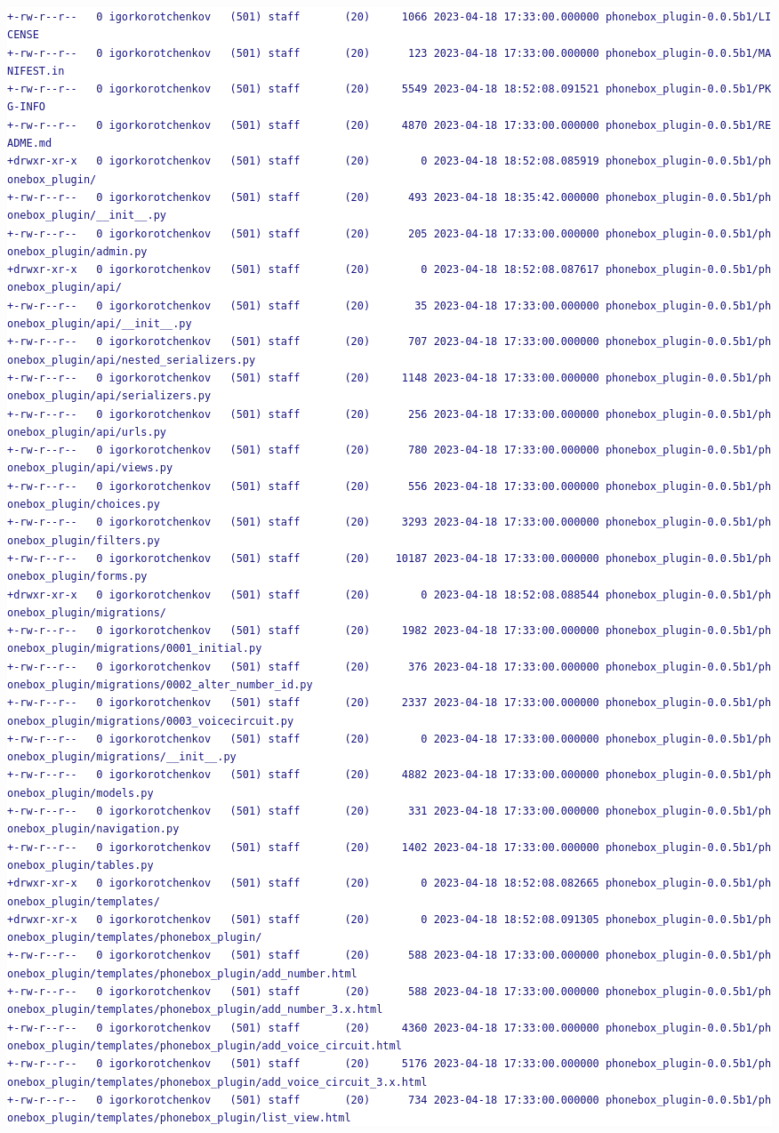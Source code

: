 ```diff
+-rw-r--r--   0 igorkorotchenkov   (501) staff       (20)     1066 2023-04-18 17:33:00.000000 phonebox_plugin-0.0.5b1/LICENSE
+-rw-r--r--   0 igorkorotchenkov   (501) staff       (20)      123 2023-04-18 17:33:00.000000 phonebox_plugin-0.0.5b1/MANIFEST.in
+-rw-r--r--   0 igorkorotchenkov   (501) staff       (20)     5549 2023-04-18 18:52:08.091521 phonebox_plugin-0.0.5b1/PKG-INFO
+-rw-r--r--   0 igorkorotchenkov   (501) staff       (20)     4870 2023-04-18 17:33:00.000000 phonebox_plugin-0.0.5b1/README.md
+drwxr-xr-x   0 igorkorotchenkov   (501) staff       (20)        0 2023-04-18 18:52:08.085919 phonebox_plugin-0.0.5b1/phonebox_plugin/
+-rw-r--r--   0 igorkorotchenkov   (501) staff       (20)      493 2023-04-18 18:35:42.000000 phonebox_plugin-0.0.5b1/phonebox_plugin/__init__.py
+-rw-r--r--   0 igorkorotchenkov   (501) staff       (20)      205 2023-04-18 17:33:00.000000 phonebox_plugin-0.0.5b1/phonebox_plugin/admin.py
+drwxr-xr-x   0 igorkorotchenkov   (501) staff       (20)        0 2023-04-18 18:52:08.087617 phonebox_plugin-0.0.5b1/phonebox_plugin/api/
+-rw-r--r--   0 igorkorotchenkov   (501) staff       (20)       35 2023-04-18 17:33:00.000000 phonebox_plugin-0.0.5b1/phonebox_plugin/api/__init__.py
+-rw-r--r--   0 igorkorotchenkov   (501) staff       (20)      707 2023-04-18 17:33:00.000000 phonebox_plugin-0.0.5b1/phonebox_plugin/api/nested_serializers.py
+-rw-r--r--   0 igorkorotchenkov   (501) staff       (20)     1148 2023-04-18 17:33:00.000000 phonebox_plugin-0.0.5b1/phonebox_plugin/api/serializers.py
+-rw-r--r--   0 igorkorotchenkov   (501) staff       (20)      256 2023-04-18 17:33:00.000000 phonebox_plugin-0.0.5b1/phonebox_plugin/api/urls.py
+-rw-r--r--   0 igorkorotchenkov   (501) staff       (20)      780 2023-04-18 17:33:00.000000 phonebox_plugin-0.0.5b1/phonebox_plugin/api/views.py
+-rw-r--r--   0 igorkorotchenkov   (501) staff       (20)      556 2023-04-18 17:33:00.000000 phonebox_plugin-0.0.5b1/phonebox_plugin/choices.py
+-rw-r--r--   0 igorkorotchenkov   (501) staff       (20)     3293 2023-04-18 17:33:00.000000 phonebox_plugin-0.0.5b1/phonebox_plugin/filters.py
+-rw-r--r--   0 igorkorotchenkov   (501) staff       (20)    10187 2023-04-18 17:33:00.000000 phonebox_plugin-0.0.5b1/phonebox_plugin/forms.py
+drwxr-xr-x   0 igorkorotchenkov   (501) staff       (20)        0 2023-04-18 18:52:08.088544 phonebox_plugin-0.0.5b1/phonebox_plugin/migrations/
+-rw-r--r--   0 igorkorotchenkov   (501) staff       (20)     1982 2023-04-18 17:33:00.000000 phonebox_plugin-0.0.5b1/phonebox_plugin/migrations/0001_initial.py
+-rw-r--r--   0 igorkorotchenkov   (501) staff       (20)      376 2023-04-18 17:33:00.000000 phonebox_plugin-0.0.5b1/phonebox_plugin/migrations/0002_alter_number_id.py
+-rw-r--r--   0 igorkorotchenkov   (501) staff       (20)     2337 2023-04-18 17:33:00.000000 phonebox_plugin-0.0.5b1/phonebox_plugin/migrations/0003_voicecircuit.py
+-rw-r--r--   0 igorkorotchenkov   (501) staff       (20)        0 2023-04-18 17:33:00.000000 phonebox_plugin-0.0.5b1/phonebox_plugin/migrations/__init__.py
+-rw-r--r--   0 igorkorotchenkov   (501) staff       (20)     4882 2023-04-18 17:33:00.000000 phonebox_plugin-0.0.5b1/phonebox_plugin/models.py
+-rw-r--r--   0 igorkorotchenkov   (501) staff       (20)      331 2023-04-18 17:33:00.000000 phonebox_plugin-0.0.5b1/phonebox_plugin/navigation.py
+-rw-r--r--   0 igorkorotchenkov   (501) staff       (20)     1402 2023-04-18 17:33:00.000000 phonebox_plugin-0.0.5b1/phonebox_plugin/tables.py
+drwxr-xr-x   0 igorkorotchenkov   (501) staff       (20)        0 2023-04-18 18:52:08.082665 phonebox_plugin-0.0.5b1/phonebox_plugin/templates/
+drwxr-xr-x   0 igorkorotchenkov   (501) staff       (20)        0 2023-04-18 18:52:08.091305 phonebox_plugin-0.0.5b1/phonebox_plugin/templates/phonebox_plugin/
+-rw-r--r--   0 igorkorotchenkov   (501) staff       (20)      588 2023-04-18 17:33:00.000000 phonebox_plugin-0.0.5b1/phonebox_plugin/templates/phonebox_plugin/add_number.html
+-rw-r--r--   0 igorkorotchenkov   (501) staff       (20)      588 2023-04-18 17:33:00.000000 phonebox_plugin-0.0.5b1/phonebox_plugin/templates/phonebox_plugin/add_number_3.x.html
+-rw-r--r--   0 igorkorotchenkov   (501) staff       (20)     4360 2023-04-18 17:33:00.000000 phonebox_plugin-0.0.5b1/phonebox_plugin/templates/phonebox_plugin/add_voice_circuit.html
+-rw-r--r--   0 igorkorotchenkov   (501) staff       (20)     5176 2023-04-18 17:33:00.000000 phonebox_plugin-0.0.5b1/phonebox_plugin/templates/phonebox_plugin/add_voice_circuit_3.x.html
+-rw-r--r--   0 igorkorotchenkov   (501) staff       (20)      734 2023-04-18 17:33:00.000000 phonebox_plugin-0.0.5b1/phonebox_plugin/templates/phonebox_plugin/list_view.html
```
